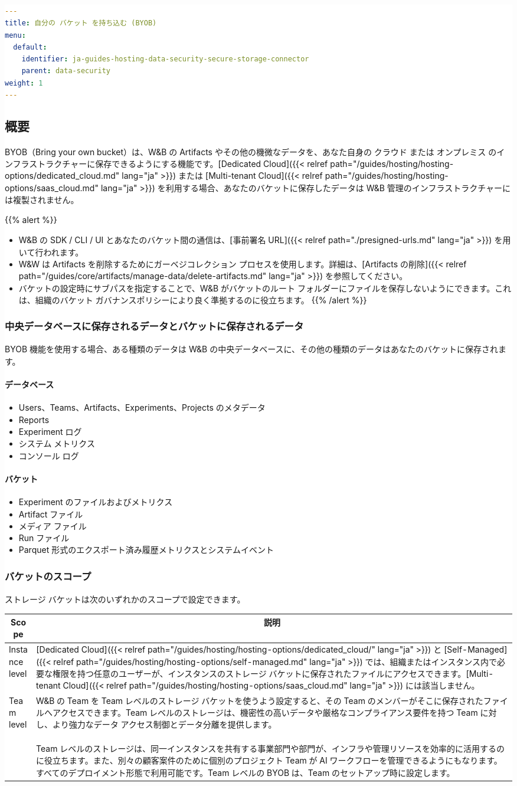```yaml
---
title: 自分の バケット を持ち込む (BYOB)
menu:
  default:
    identifier: ja-guides-hosting-data-security-secure-storage-connector
    parent: data-security
weight: 1
---
```


## 概要
BYOB（Bring your own bucket）は、W&B の Artifacts やその他の機微なデータを、あなた自身の クラウド または オンプレミス のインフラストラクチャーに保存できるようにする機能です。[Dedicated Cloud]({{< relref path="/guides/hosting/hosting-options/dedicated_cloud.md" lang="ja" >}}) または [Multi-tenant Cloud]({{< relref path="/guides/hosting/hosting-options/saas_cloud.md" lang="ja" >}}) を利用する場合、あなたのバケットに保存したデータは W&B 管理のインフラストラクチャーには複製されません。

{{% alert %}}
* W&B の SDK / CLI / UI とあなたのバケット間の通信は、[事前署名 URL]({{< relref path="./presigned-urls.md" lang="ja" >}}) を用いて行われます。
* W&W は Artifacts を削除するためにガーベジコレクション プロセスを使用します。詳細は、[Artifacts の削除]({{< relref path="/guides/core/artifacts/manage-data/delete-artifacts.md" lang="ja" >}}) を参照してください。
* バケットの設定時にサブパスを指定することで、W&B がバケットのルート フォルダーにファイルを保存しないようにできます。これは、組織のバケット ガバナンスポリシーにより良く準拠するのに役立ちます。
{{% /alert %}}

### 中央データベースに保存されるデータとバケットに保存されるデータ
BYOB 機能を使用する場合、ある種類のデータは W&B の中央データベースに、その他の種類のデータはあなたのバケットに保存されます。

#### データベース
- Users、Teams、Artifacts、Experiments、Projects のメタデータ
- Reports
- Experiment ログ
- システム メトリクス
- コンソール ログ

#### バケット
- Experiment のファイルおよびメトリクス
- Artifact ファイル
- メディア ファイル
- Run ファイル
- Parquet 形式のエクスポート済み履歴メトリクスとシステムイベント

### バケットのスコープ
ストレージ バケットは次のいずれかのスコープで設定できます。

| Scope          | 説明 |
|----------------|------|
| Instance level | [Dedicated Cloud]({{< relref path="/guides/hosting/hosting-options/dedicated_cloud/" lang="ja" >}}) と [Self-Managed]({{< relref path="/guides/hosting/hosting-options/self-managed.md" lang="ja" >}}) では、組織またはインスタンス内で必要な権限を持つ任意のユーザーが、インスタンスのストレージ バケットに保存されたファイルにアクセスできます。[Multi-tenant Cloud]({{< relref path="/guides/hosting/hosting-options/saas_cloud.md" lang="ja" >}}) には該当しません。 |
| Team level     | W&B の Team を Team レベルのストレージ バケットを使うよう設定すると、その Team のメンバーがそこに保存されたファイルへアクセスできます。Team レベルのストレージは、機密性の高いデータや厳格なコンプライアンス要件を持つ Team に対し、より強力なデータ アクセス制御とデータ分離を提供します。<br><br>Team レベルのストレージは、同一インスタンスを共有する事業部門や部門が、インフラや管理リソースを効率的に活用するのに役立ちます。また、別々の顧客案件のために個別のプロジェクト Team が AI ワークフローを管理できるようにもなります。すべてのデプロイメント形態で利用可能です。Team レベルの BYOB は、Team のセットアップ時に設定します。 |
